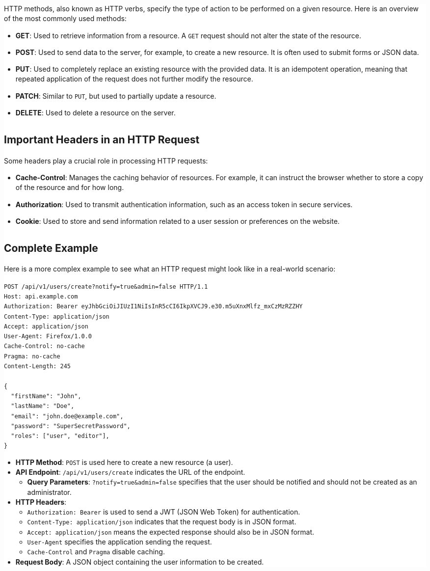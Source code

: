 HTTP methods, also known as HTTP verbs, specify the type of action to be performed on a given resource. Here is an overview of the most commonly used methods:

- **GET**: Used to retrieve information from a resource. A `GET` request should not alter the state of the resource.

- **POST**: Used to send data to the server, for example, to create a new resource. It is often used to submit forms or JSON data.

- **PUT**: Used to completely replace an existing resource with the provided data. It is an idempotent operation, meaning that repeated application of the request does not further modify the resource.

- **PATCH**: Similar to `PUT`, but used to partially update a resource.

- **DELETE**: Used to delete a resource on the server.

## Important Headers in an HTTP Request

Some headers play a crucial role in processing HTTP requests:

- **Cache-Control**: Manages the caching behavior of resources. For example, it can instruct the browser whether to store a copy of the resource and for how long.

- **Authorization**: Used to transmit authentication information, such as an access token in secure services.

- **Cookie**: Used to store and send information related to a user session or preferences on the website.

## Complete Example

Here is a more complex example to see what an HTTP request might look like in a real-world scenario:

```http
POST /api/v1/users/create?notify=true&admin=false HTTP/1.1
Host: api.example.com
Authorization: Bearer eyJhbGciOiJIUzI1NiIsInR5cCI6IkpXVCJ9.e30.m5uXnxMlfz_mxCzMzRZZHY
Content-Type: application/json
Accept: application/json
User-Agent: Firefox/1.0.0
Cache-Control: no-cache
Pragma: no-cache
Content-Length: 245

{
  "firstName": "John",
  "lastName": "Doe",
  "email": "john.doe@example.com",
  "password": "SuperSecretPassword",
  "roles": ["user", "editor"],
}
```
- **HTTP Method**: `POST` is used here to create a new resource (a user).
- **API Endpoint**: `/api/v1/users/create` indicates the URL of the endpoint.
  - **Query Parameters**: `?notify=true&admin=false` specifies that the user should be notified and should not be created as an administrator.
- **HTTP Headers**:
  - `Authorization: Bearer` is used to send a JWT (JSON Web Token) for authentication.
  - `Content-Type: application/json` indicates that the request body is in JSON format.
  - `Accept: application/json` means the expected response should also be in JSON format.
  - `User-Agent` specifies the application sending the request.
  - `Cache-Control` and `Pragma` disable caching.
- **Request Body**: A JSON object containing the user information to be created.
